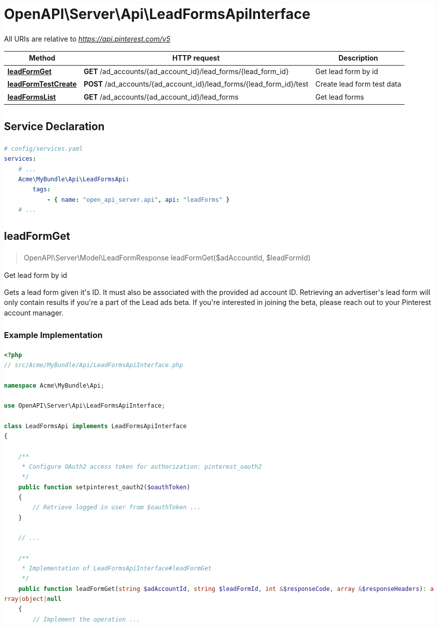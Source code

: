 # OpenAPI\Server\Api\LeadFormsApiInterface

All URIs are relative to *https://api.pinterest.com/v5*

Method | HTTP request | Description
------------- | ------------- | -------------
[**leadFormGet**](LeadFormsApiInterface.md#leadFormGet) | **GET** /ad_accounts/{ad_account_id}/lead_forms/{lead_form_id} | Get lead form by id
[**leadFormTestCreate**](LeadFormsApiInterface.md#leadFormTestCreate) | **POST** /ad_accounts/{ad_account_id}/lead_forms/{lead_form_id}/test | Create lead form test data
[**leadFormsList**](LeadFormsApiInterface.md#leadFormsList) | **GET** /ad_accounts/{ad_account_id}/lead_forms | Get lead forms


## Service Declaration
```yaml
# config/services.yaml
services:
    # ...
    Acme\MyBundle\Api\LeadFormsApi:
        tags:
            - { name: "open_api_server.api", api: "leadForms" }
    # ...
```

## **leadFormGet**
> OpenAPI\Server\Model\LeadFormResponse leadFormGet($adAccountId, $leadFormId)

Get lead form by id

Gets a lead form given it's ID. It must also be associated with the provided ad account ID. Retrieving an advertiser's lead form will only contain results if you're a part of the Lead ads beta. If you're interested in joining the beta, please reach out to your Pinterest account manager.

### Example Implementation
```php
<?php
// src/Acme/MyBundle/Api/LeadFormsApiInterface.php

namespace Acme\MyBundle\Api;

use OpenAPI\Server\Api\LeadFormsApiInterface;

class LeadFormsApi implements LeadFormsApiInterface
{

    /**
     * Configure OAuth2 access token for authorization: pinterest_oauth2
     */
    public function setpinterest_oauth2($oauthToken)
    {
        // Retrieve logged in user from $oauthToken ...
    }

    // ...

    /**
     * Implementation of LeadFormsApiInterface#leadFormGet
     */
    public function leadFormGet(string $adAccountId, string $leadFormId, int &$responseCode, array &$responseHeaders): array|object|null
    {
        // Implement the operation ...
```